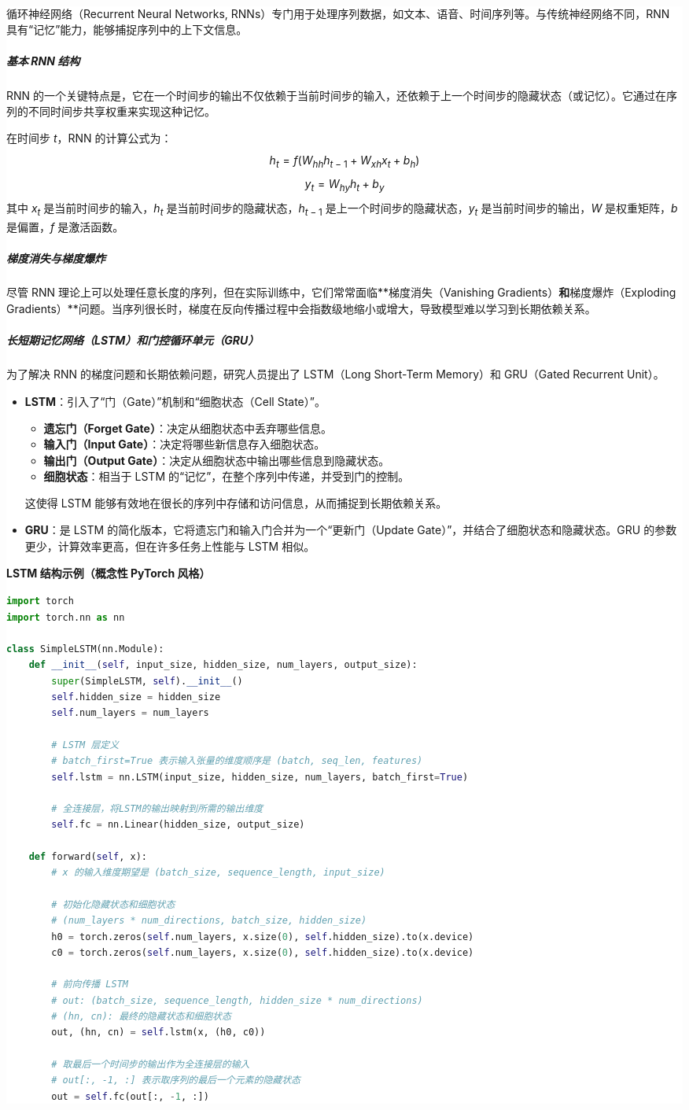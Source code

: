 循环神经网络（Recurrent Neural Networks, RNNs）专门用于处理序列数据，如文本、语音、时间序列等。与传统神经网络不同，RNN 具有“记忆”能力，能够捕捉序列中的上下文信息。

##### 基本 RNN 结构

RNN 的一个关键特点是，它在一个时间步的输出不仅依赖于当前时间步的输入，还依赖于上一个时间步的隐藏状态（或记忆）。它通过在序列的不同时间步共享权重来实现这种记忆。

在时间步 $t$，RNN 的计算公式为：
$$ h_t = f(W_{hh} h_{t-1} + W_{xh} x_t + b_h) $$
$$ y_t = W_{hy} h_t + b_y $$
其中 $x_t$ 是当前时间步的输入，$h_t$ 是当前时间步的隐藏状态，$h_{t-1}$ 是上一个时间步的隐藏状态，$y_t$ 是当前时间步的输出，$W$ 是权重矩阵，$b$ 是偏置，$f$ 是激活函数。

##### 梯度消失与梯度爆炸

尽管 RNN 理论上可以处理任意长度的序列，但在实际训练中，它们常常面临**梯度消失（Vanishing Gradients）**和**梯度爆炸（Exploding Gradients）**问题。当序列很长时，梯度在反向传播过程中会指数级地缩小或增大，导致模型难以学习到长期依赖关系。

##### 长短期记忆网络（LSTM）和门控循环单元（GRU）

为了解决 RNN 的梯度问题和长期依赖问题，研究人员提出了 LSTM（Long Short-Term Memory）和 GRU（Gated Recurrent Unit）。

*   **LSTM**：引入了“门（Gate）”机制和“细胞状态（Cell State）”。
    *   **遗忘门（Forget Gate）**：决定从细胞状态中丢弃哪些信息。
    *   **输入门（Input Gate）**：决定将哪些新信息存入细胞状态。
    *   **输出门（Output Gate）**：决定从细胞状态中输出哪些信息到隐藏状态。
    *   **细胞状态**：相当于 LSTM 的“记忆”，在整个序列中传递，并受到门的控制。

    这使得 LSTM 能够有效地在很长的序列中存储和访问信息，从而捕捉到长期依赖关系。

*   **GRU**：是 LSTM 的简化版本，它将遗忘门和输入门合并为一个“更新门（Update Gate）”，并结合了细胞状态和隐藏状态。GRU 的参数更少，计算效率更高，但在许多任务上性能与 LSTM 相似。

**LSTM 结构示例（概念性 PyTorch 风格）**

```python
import torch
import torch.nn as nn

class SimpleLSTM(nn.Module):
    def __init__(self, input_size, hidden_size, num_layers, output_size):
        super(SimpleLSTM, self).__init__()
        self.hidden_size = hidden_size
        self.num_layers = num_layers
        
        # LSTM 层定义
        # batch_first=True 表示输入张量的维度顺序是 (batch, seq_len, features)
        self.lstm = nn.LSTM(input_size, hidden_size, num_layers, batch_first=True)
        
        # 全连接层，将LSTM的输出映射到所需的输出维度
        self.fc = nn.Linear(hidden_size, output_size)

    def forward(self, x):
        # x 的输入维度期望是 (batch_size, sequence_length, input_size)
        
        # 初始化隐藏状态和细胞状态
        # (num_layers * num_directions, batch_size, hidden_size)
        h0 = torch.zeros(self.num_layers, x.size(0), self.hidden_size).to(x.device)
        c0 = torch.zeros(self.num_layers, x.size(0), self.hidden_size).to(x.device)
        
        # 前向传播 LSTM
        # out: (batch_size, sequence_length, hidden_size * num_directions)
        # (hn, cn): 最终的隐藏状态和细胞状态
        out, (hn, cn) = self.lstm(x, (h0, c0))
        
        # 取最后一个时间步的输出作为全连接层的输入
        # out[:, -1, :] 表示取序列的最后一个元素的隐藏状态
        out = self.fc(out[:, -1, :]) 
```